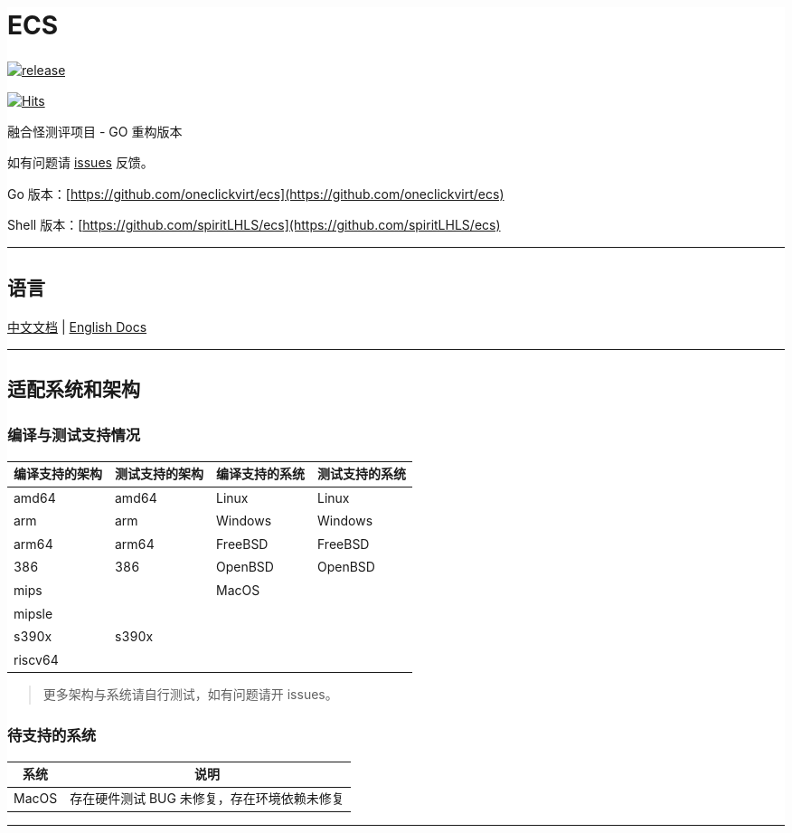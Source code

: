 # ECS

[![release](https://github.com/oneclickvirt/ecs/actions/workflows/main.yaml/badge.svg)](https://github.com/oneclickvirt/ecs/actions/workflows/main.yaml) 

[![Hits](https://hits.seeyoufarm.com/api/count/incr/badge.svg?url=https%3A%2F%2Fgithub.com%2Foneclickvirt%2Fecs&count_bg=%2357DEFF&title_bg=%23000000&icon=cliqz.svg&icon_color=%23E7E7E7&title=hits&edge_flat=false)](https://www.spiritlhl.net/) 

融合怪测评项目 - GO 重构版本  

如有问题请 [issues](https://github.com/oneclickvirt/ecs/issues) 反馈。

Go 版本：[https://github.com/oneclickvirt/ecs](https://github.com/oneclickvirt/ecs)

Shell 版本：[https://github.com/spiritLHLS/ecs](https://github.com/spiritLHLS/ecs)

---

## **语言**

[中文文档](README.md) | [English Docs](README_EN.md)

---

## **适配系统和架构**

### **编译与测试支持情况**
| 编译支持的架构 | 测试支持的架构 | 编译支持的系统 | 测试支持的系统 |
|-------------|------|--------|------------|
| amd64 | amd64 | Linux  | Linux |
| arm | arm  | Windows | Windows |
| arm64 | arm64 | FreeBSD | FreeBSD |
| 386 | 386  | OpenBSD | OpenBSD |
| mips |      |  MacOS | |
| mipsle |      | | |
| s390x | s390x |        | |
| riscv64 |      |        | |

> 更多架构与系统请自行测试，如有问题请开 issues。

### **待支持的系统**
| 系统 | 说明                       |
|-----|--------------------------|
| MacOS | 存在硬件测试 BUG 未修复，存在环境依赖未修复 |

---